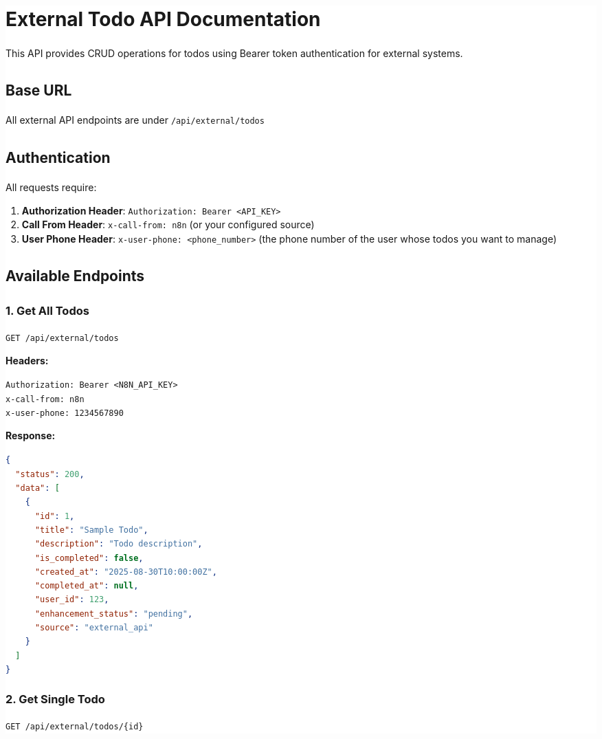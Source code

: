 # External Todo API Documentation

This API provides CRUD operations for todos using Bearer token authentication for external systems.

## Base URL
All external API endpoints are under `/api/external/todos`

## Authentication
All requests require:
1. **Authorization Header**: `Authorization: Bearer <API_KEY>`
2. **Call From Header**: `x-call-from: n8n` (or your configured source)
3. **User Phone Header**: `x-user-phone: <phone_number>` (the phone number of the user whose todos you want to manage)

## Available Endpoints

### 1. Get All Todos
```
GET /api/external/todos
```

**Headers:**
```
Authorization: Bearer <N8N_API_KEY>
x-call-from: n8n
x-user-phone: 1234567890
```

**Response:**
```json
{
  "status": 200,
  "data": [
    {
      "id": 1,
      "title": "Sample Todo",
      "description": "Todo description",
      "is_completed": false,
      "created_at": "2025-08-30T10:00:00Z",
      "completed_at": null,
      "user_id": 123,
      "enhancement_status": "pending",
      "source": "external_api"
    }
  ]
}
```

### 2. Get Single Todo
```
GET /api/external/todos/{id}
```
